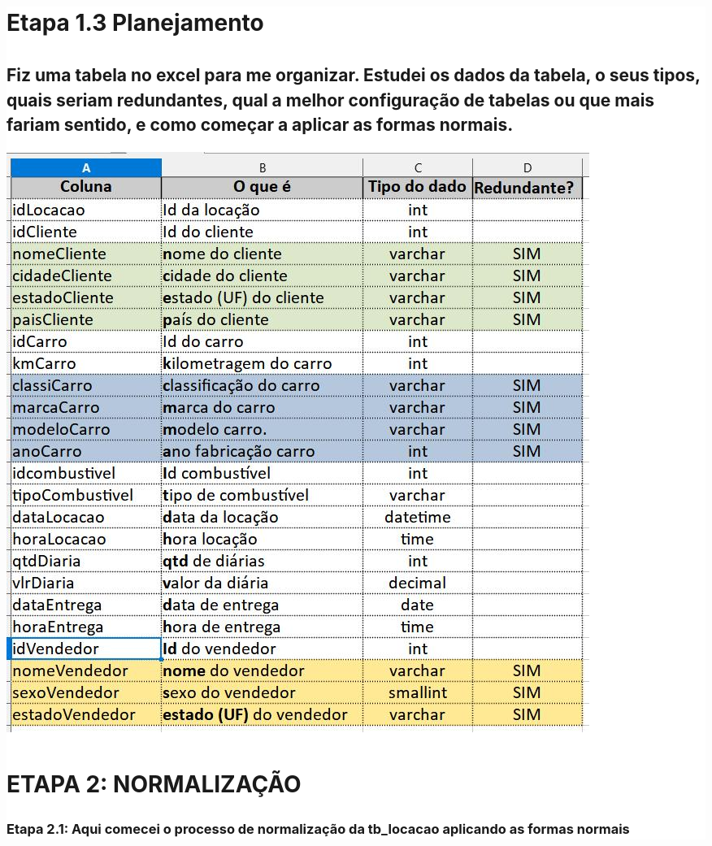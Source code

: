 
# Etapa 1.3 Planejamento 

## Fiz uma tabela no excel para me organizar. Estudei os dados da tabela, o seus tipos, quais seriam redundantes, qual a melhor configuração de tabelas ou que mais fariam sentido, e como começar a aplicar as formas normais.

![Imagem 1](../EVIDENCIAS/Etapa_1/img4.jpg)

# ETAPA 2: NORMALIZAÇÃO

### Etapa 2.1: Aqui comecei o processo de normalização da tb_locacao aplicando as formas normais

